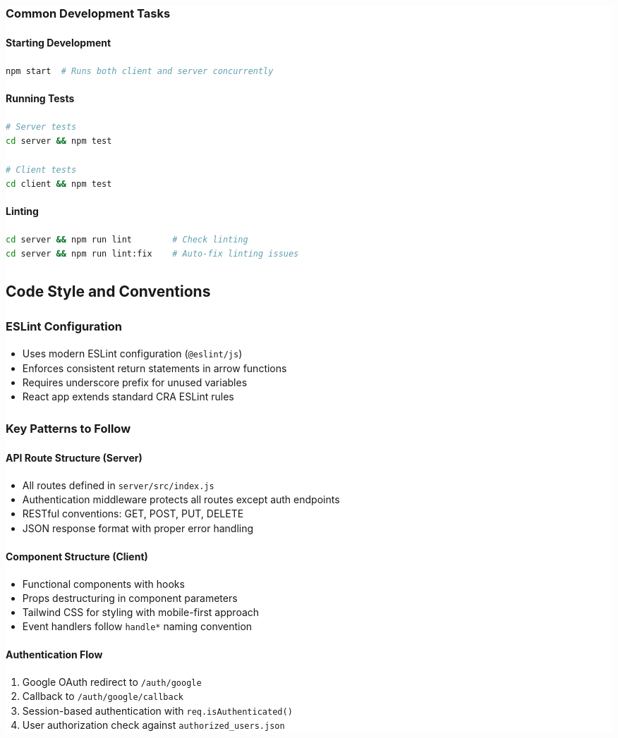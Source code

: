 ```
```

### Common Development Tasks

#### Starting Development
```bash
npm start  # Runs both client and server concurrently
```

#### Running Tests
```bash
# Server tests
cd server && npm test

# Client tests  
cd client && npm test
```

#### Linting
```bash
cd server && npm run lint        # Check linting
cd server && npm run lint:fix    # Auto-fix linting issues
```

## Code Style and Conventions

### ESLint Configuration
- Uses modern ESLint configuration (`@eslint/js`)
- Enforces consistent return statements in arrow functions
- Requires underscore prefix for unused variables
- React app extends standard CRA ESLint rules

### Key Patterns to Follow

#### API Route Structure (Server)
- All routes defined in `server/src/index.js`
- Authentication middleware protects all routes except auth endpoints
- RESTful conventions: GET, POST, PUT, DELETE
- JSON response format with proper error handling

#### Component Structure (Client)
- Functional components with hooks
- Props destructuring in component parameters
- Tailwind CSS for styling with mobile-first approach
- Event handlers follow `handle*` naming convention

#### Authentication Flow
1. Google OAuth redirect to `/auth/google`
2. Callback to `/auth/google/callback`
3. Session-based authentication with `req.isAuthenticated()`
4. User authorization check against `authorized_users.json`
